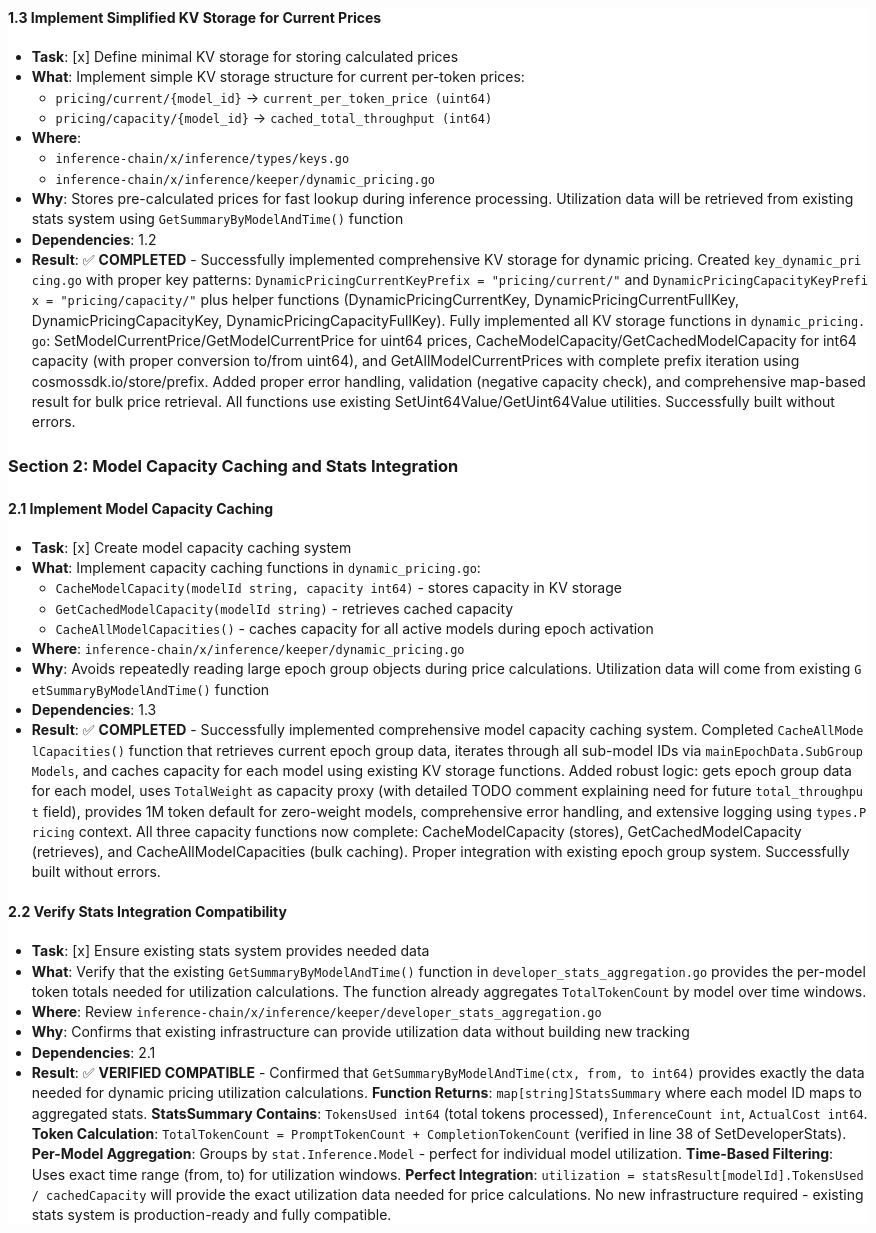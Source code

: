 #### 1.3 Implement Simplified KV Storage for Current Prices
- **Task**: [x] Define minimal KV storage for storing calculated prices
- **What**: Implement simple KV storage structure for current per-token prices:
  - `pricing/current/{model_id}` → `current_per_token_price (uint64)`
  - `pricing/capacity/{model_id}` → `cached_total_throughput (int64)`
- **Where**: 
  - `inference-chain/x/inference/types/keys.go`
  - `inference-chain/x/inference/keeper/dynamic_pricing.go`
- **Why**: Stores pre-calculated prices for fast lookup during inference processing. Utilization data will be retrieved from existing stats system using `GetSummaryByModelAndTime()` function
- **Dependencies**: 1.2
- **Result**: ✅ **COMPLETED** - Successfully implemented comprehensive KV storage for dynamic pricing. Created `key_dynamic_pricing.go` with proper key patterns: `DynamicPricingCurrentKeyPrefix = "pricing/current/"` and `DynamicPricingCapacityKeyPrefix = "pricing/capacity/"` plus helper functions (DynamicPricingCurrentKey, DynamicPricingCurrentFullKey, DynamicPricingCapacityKey, DynamicPricingCapacityFullKey). Fully implemented all KV storage functions in `dynamic_pricing.go`: SetModelCurrentPrice/GetModelCurrentPrice for uint64 prices, CacheModelCapacity/GetCachedModelCapacity for int64 capacity (with proper conversion to/from uint64), and GetAllModelCurrentPrices with complete prefix iteration using cosmossdk.io/store/prefix. Added proper error handling, validation (negative capacity check), and comprehensive map-based result for bulk price retrieval. All functions use existing SetUint64Value/GetUint64Value utilities. Successfully built without errors.

### Section 2: Model Capacity Caching and Stats Integration

#### 2.1 Implement Model Capacity Caching
- **Task**: [x] Create model capacity caching system
- **What**: Implement capacity caching functions in `dynamic_pricing.go`:
  - `CacheModelCapacity(modelId string, capacity int64)` - stores capacity in KV storage
  - `GetCachedModelCapacity(modelId string)` - retrieves cached capacity
  - `CacheAllModelCapacities()` - caches capacity for all active models during epoch activation
- **Where**: `inference-chain/x/inference/keeper/dynamic_pricing.go`
- **Why**: Avoids repeatedly reading large epoch group objects during price calculations. Utilization data will come from existing `GetSummaryByModelAndTime()` function
- **Dependencies**: 1.3
- **Result**: ✅ **COMPLETED** - Successfully implemented comprehensive model capacity caching system. Completed `CacheAllModelCapacities()` function that retrieves current epoch group data, iterates through all sub-model IDs via `mainEpochData.SubGroupModels`, and caches capacity for each model using existing KV storage functions. Added robust logic: gets epoch group data for each model, uses `TotalWeight` as capacity proxy (with detailed TODO comment explaining need for future `total_throughput` field), provides 1M token default for zero-weight models, comprehensive error handling, and extensive logging using `types.Pricing` context. All three capacity functions now complete: CacheModelCapacity (stores), GetCachedModelCapacity (retrieves), and CacheAllModelCapacities (bulk caching). Proper integration with existing epoch group system. Successfully built without errors.

#### 2.2 Verify Stats Integration Compatibility
- **Task**: [x] Ensure existing stats system provides needed data
- **What**: Verify that the existing `GetSummaryByModelAndTime()` function in `developer_stats_aggregation.go` provides the per-model token totals needed for utilization calculations. The function already aggregates `TotalTokenCount` by model over time windows.
- **Where**: Review `inference-chain/x/inference/keeper/developer_stats_aggregation.go`
- **Why**: Confirms that existing infrastructure can provide utilization data without building new tracking
- **Dependencies**: 2.1
- **Result**: ✅ **VERIFIED COMPATIBLE** - Confirmed that `GetSummaryByModelAndTime(ctx, from, to int64)` provides exactly the data needed for dynamic pricing utilization calculations. **Function Returns**: `map[string]StatsSummary` where each model ID maps to aggregated stats. **StatsSummary Contains**: `TokensUsed int64` (total tokens processed), `InferenceCount int`, `ActualCost int64`. **Token Calculation**: `TotalTokenCount = PromptTokenCount + CompletionTokenCount` (verified in line 38 of SetDeveloperStats). **Per-Model Aggregation**: Groups by `stat.Inference.Model` - perfect for individual model utilization. **Time-Based Filtering**: Uses exact time range (from, to) for utilization windows. **Perfect Integration**: `utilization = statsResult[modelId].TokensUsed / cachedCapacity` will provide the exact utilization data needed for price calculations. No new infrastructure required - existing stats system is production-ready and fully compatible.